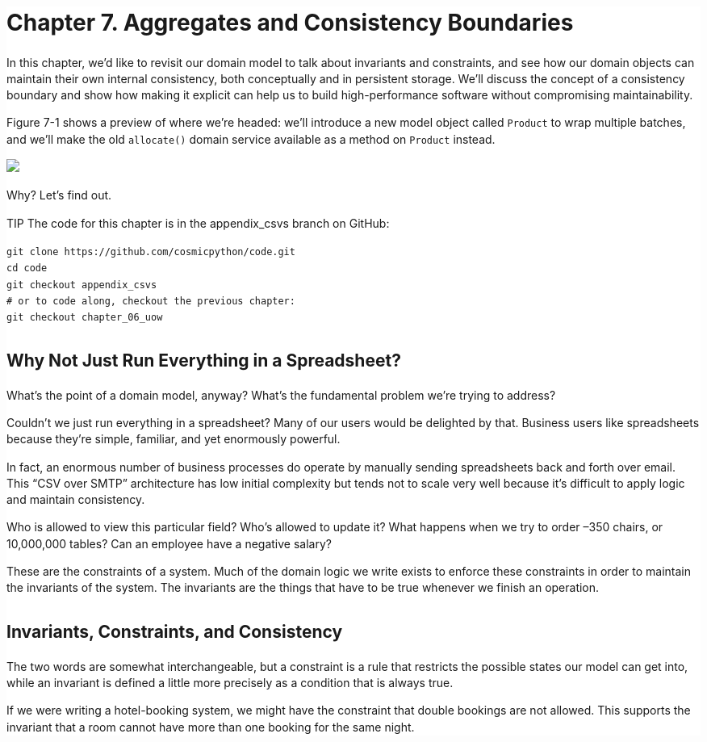 # Chapter 7. Aggregates and Consistency Boundaries

In this chapter, we’d like to revisit our domain model to talk about invariants and constraints, and see how our domain objects can maintain their own internal consistency, both conceptually and in persistent storage. We’ll discuss the concept of a consistency boundary and show how making it explicit can help us to build high-performance software without compromising maintainability.

Figure 7-1 shows a preview of where we’re headed: we’ll introduce a new model object called `Product` to wrap multiple batches, and we’ll make the old `allocate()` domain service available as a method on `Product` instead.

![](https://learning.oreilly.com/api/v2/epubs/urn:orm:book:9781492052197/files/assets/apwp_0701.png)

Why? Let’s find out.

TIP
The code for this chapter is in the appendix_csvs branch on GitHub:

```
git clone https://github.com/cosmicpython/code.git
cd code
git checkout appendix_csvs
# or to code along, checkout the previous chapter:
git checkout chapter_06_uow
```

## Why Not Just Run Everything in a Spreadsheet?

What’s the point of a domain model, anyway? What’s the fundamental problem we’re trying to address?

Couldn’t we just run everything in a spreadsheet? Many of our users would be delighted by that. Business users like spreadsheets because they’re simple, familiar, and yet enormously powerful.

In fact, an enormous number of business processes do operate by manually sending spreadsheets back and forth over email. This “CSV over SMTP” architecture has low initial complexity but tends not to scale very well because it’s difficult to apply logic and maintain consistency.

Who is allowed to view this particular field? Who’s allowed to update it? What happens when we try to order –350 chairs, or 10,000,000 tables? Can an employee have a negative salary?

These are the constraints of a system. Much of the domain logic we write exists to enforce these constraints in order to maintain the invariants of the system. The invariants are the things that have to be true whenever we finish an operation.

## Invariants, Constraints, and Consistency

The two words are somewhat interchangeable, but a constraint is a rule that restricts the possible states our model can get into, while an invariant is defined a little more precisely as a condition that is always true.

If we were writing a hotel-booking system, we might have the constraint that double bookings are not allowed. This supports the invariant that a room cannot have more than one booking for the same night.
